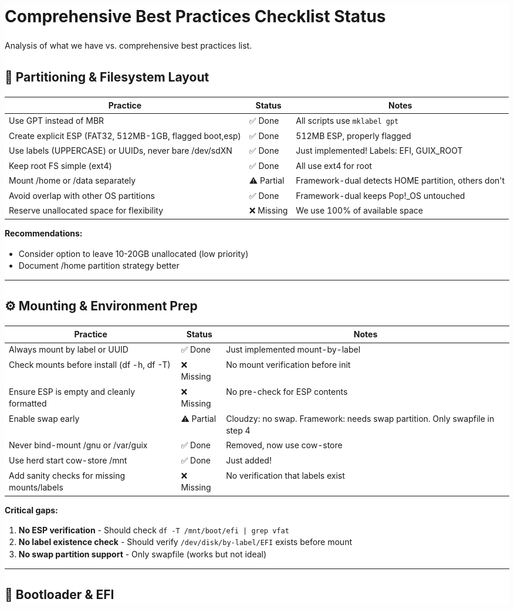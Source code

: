 # Comprehensive Best Practices Checklist Status

Analysis of what we have vs. comprehensive best practices list.

## 🧱 Partitioning & Filesystem Layout

| Practice | Status | Notes |
|----------|--------|-------|
| Use GPT instead of MBR | ✅ Done | All scripts use `mklabel gpt` |
| Create explicit ESP (FAT32, 512MB-1GB, flagged boot,esp) | ✅ Done | 512MB ESP, properly flagged |
| Use labels (UPPERCASE) or UUIDs, never bare /dev/sdXN | ✅ Done | Just implemented! Labels: EFI, GUIX_ROOT |
| Keep root FS simple (ext4) | ✅ Done | All use ext4 for root |
| Mount /home or /data separately | ⚠️ Partial | Framework-dual detects HOME partition, others don't |
| Avoid overlap with other OS partitions | ✅ Done | Framework-dual keeps Pop!_OS untouched |
| Reserve unallocated space for flexibility | ❌ Missing | We use 100% of available space |

**Recommendations:**
- Consider option to leave 10-20GB unallocated (low priority)
- Document /home partition strategy better

---

## ⚙️ Mounting & Environment Prep

| Practice | Status | Notes |
|----------|--------|-------|
| Always mount by label or UUID | ✅ Done | Just implemented mount-by-label |
| Check mounts before install (df -h, df -T) | ❌ Missing | No mount verification before init |
| Ensure ESP is empty and cleanly formatted | ❌ Missing | No pre-check for ESP contents |
| Enable swap early | ⚠️ Partial | Cloudzy: no swap. Framework: needs swap partition. Only swapfile in step 4 |
| Never bind-mount /gnu or /var/guix | ✅ Done | Removed, now use cow-store |
| Use herd start cow-store /mnt | ✅ Done | Just added! |
| Add sanity checks for missing mounts/labels | ❌ Missing | No verification that labels exist |

**Critical gaps:**
1. **No ESP verification** - Should check `df -T /mnt/boot/efi | grep vfat`
2. **No label existence check** - Should verify `/dev/disk/by-label/EFI` exists before mount
3. **No swap partition support** - Only swapfile (works but not ideal)

---

## 🧰 Bootloader & EFI
